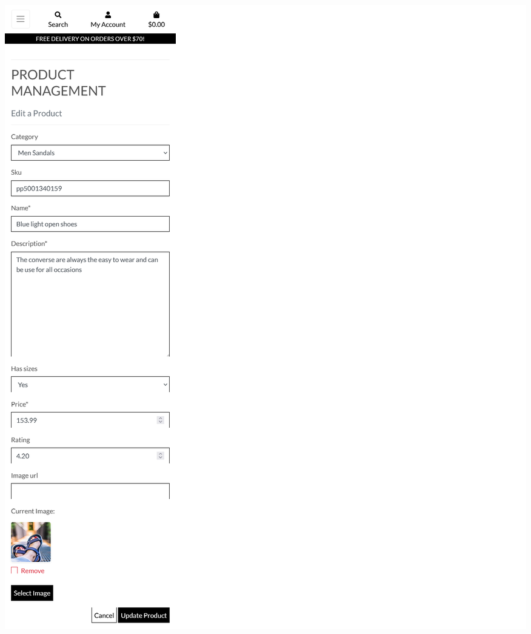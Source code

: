 ![product_management_mobile_preview](documentation/wireframes/end_product/product-management-mobile.png)
